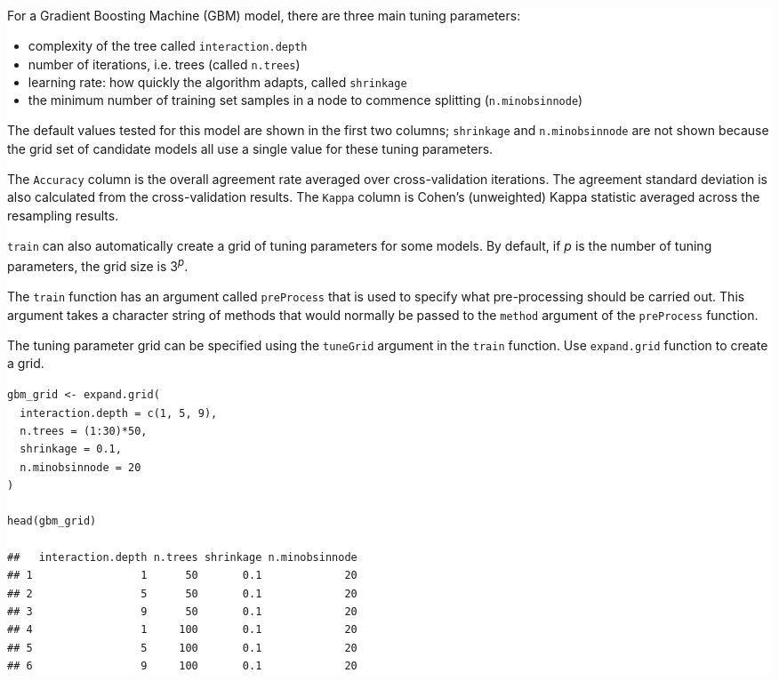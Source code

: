 For a Gradient Boosting Machine (GBM) model, there are three main tuning
parameters:

-   complexity of the tree called `interaction.depth`
-   number of iterations, i.e. trees (called `n.trees`)
-   learning rate: how quickly the algorithm adapts, called `shrinkage`
-   the minimum number of training set samples in a node to commence
    splitting (`n.minobsinnode`)

The default values tested for this model are shown in the first two
columns; `shrinkage` and `n.minobsinnode` are not shown because the grid
set of candidate models all use a single value for these tuning
parameters.

The `Accuracy` column is the overall agreement rate averaged over
cross-validation iterations. The agreement standard deviation is also
calculated from the cross-validation results. The `Kappa` column is
Cohen’s (unweighted) Kappa statistic averaged across the resampling
results.

`train` can also automatically create a grid of tuning parameters for
some models. By default, if *p* is the number of tuning parameters, the
grid size is 3<sup>*p*</sup>.

The `train` function has an argument called `preProcess` that is used to
specify what pre-processing should be carried out. This argument takes a
character string of methods that would normally be passed to the
`method` argument of the `preProcess` function.

The tuning parameter grid can be specified using the `tuneGrid` argument
in the `train` function. Use `expand.grid` function to create a grid.

    gbm_grid <- expand.grid(
      interaction.depth = c(1, 5, 9),
      n.trees = (1:30)*50,
      shrinkage = 0.1,
      n.minobsinnode = 20
    )

    head(gbm_grid)

    ##   interaction.depth n.trees shrinkage n.minobsinnode
    ## 1                 1      50       0.1             20
    ## 2                 5      50       0.1             20
    ## 3                 9      50       0.1             20
    ## 4                 1     100       0.1             20
    ## 5                 5     100       0.1             20
    ## 6                 9     100       0.1             20
